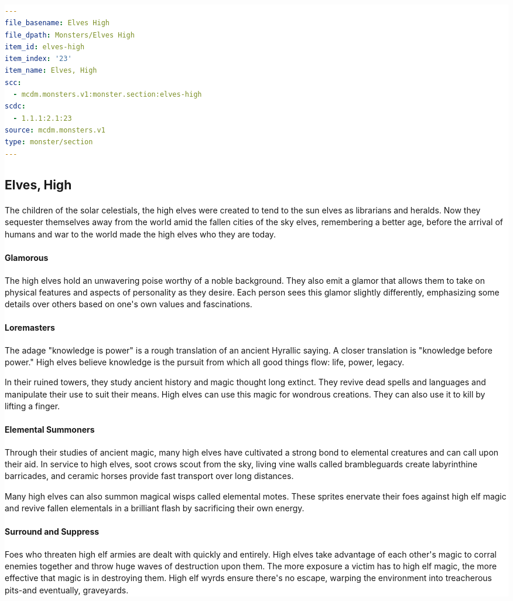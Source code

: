 ```yaml
---
file_basename: Elves High
file_dpath: Monsters/Elves High
item_id: elves-high
item_index: '23'
item_name: Elves, High
scc:
  - mcdm.monsters.v1:monster.section:elves-high
scdc:
  - 1.1.1:2.1:23
source: mcdm.monsters.v1
type: monster/section
---
```


## Elves, High

The children of the solar celestials, the high elves were created to tend to the sun elves as librarians and heralds. Now they sequester themselves away from the world amid the fallen cities of the sky elves, remembering a better age, before the arrival of humans and war to the world made the high elves who they are today.

#### Glamorous

The high elves hold an unwavering poise worthy of a noble background. They also emit a glamor that allows them to take on physical features and aspects of personality as they desire. Each person sees this glamor slightly differently, emphasizing some details over others based on one's own values and fascinations.

#### Loremasters

The adage "knowledge is power" is a rough translation of an ancient Hyrallic saying. A closer translation is "knowledge before power." High elves believe knowledge is the pursuit from which all good things flow: life, power, legacy.

In their ruined towers, they study ancient history and magic thought long extinct. They revive dead spells and languages and manipulate their use to suit their means. High elves can use this magic for wondrous creations. They can also use it to kill by lifting a finger.

#### Elemental Summoners

Through their studies of ancient magic, many high elves have cultivated a strong bond to elemental creatures and can call upon their aid. In service to high elves, soot crows scout from the sky, living vine walls called brambleguards create labyrinthine barricades, and ceramic horses provide fast transport over long distances.

Many high elves can also summon magical wisps called elemental motes. These sprites enervate their foes against high elf magic and revive fallen elementals in a brilliant flash by sacrificing their own energy.

#### Surround and Suppress

Foes who threaten high elf armies are dealt with quickly and entirely. High elves take advantage of each other's magic to corral enemies together and throw huge waves of destruction upon them. The more exposure a victim has to high elf magic, the more effective that magic is in destroying them. High elf wyrds ensure there's no escape, warping the environment into treacherous pits-and eventually, graveyards.
